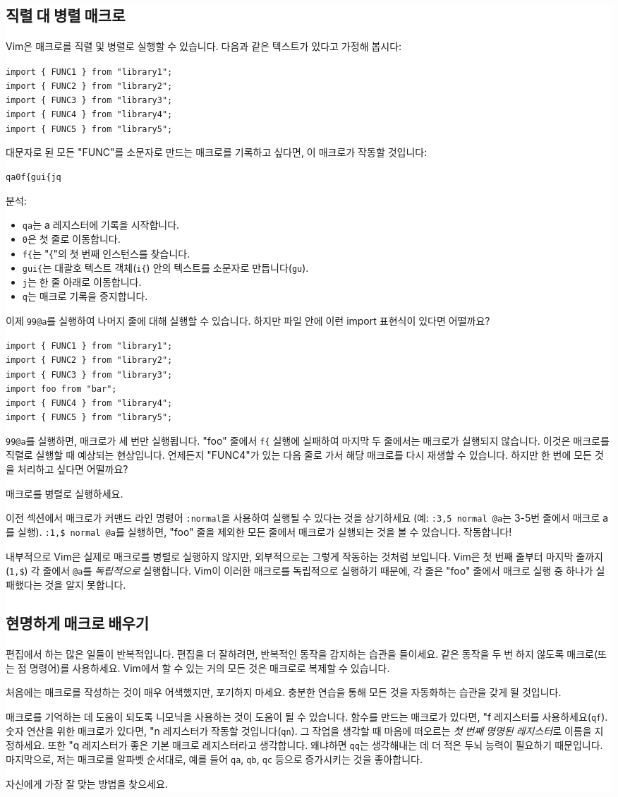 ## 직렬 대 병렬 매크로

Vim은 매크로를 직렬 및 병렬로 실행할 수 있습니다. 다음과 같은 텍스트가 있다고 가정해 봅시다:

```
import { FUNC1 } from "library1";
import { FUNC2 } from "library2";
import { FUNC3 } from "library3";
import { FUNC4 } from "library4";
import { FUNC5 } from "library5";
```

대문자로 된 모든 "FUNC"를 소문자로 만드는 매크로를 기록하고 싶다면, 이 매크로가 작동할 것입니다:

```
qa0f{gui{jq
```

분석:
- `qa`는 a 레지스터에 기록을 시작합니다.
- `0`은 첫 줄로 이동합니다.
- `f{`는 "{"의 첫 번째 인스턴스를 찾습니다.
- `gui{`는 대괄호 텍스트 객체(`i{`) 안의 텍스트를 소문자로 만듭니다(`gu`).
- `j`는 한 줄 아래로 이동합니다.
- `q`는 매크로 기록을 중지합니다.

이제 `99@a`를 실행하여 나머지 줄에 대해 실행할 수 있습니다. 하지만 파일 안에 이런 import 표현식이 있다면 어떨까요?

```
import { FUNC1 } from "library1";
import { FUNC2 } from "library2";
import { FUNC3 } from "library3";
import foo from "bar";
import { FUNC4 } from "library4";
import { FUNC5 } from "library5";
```

`99@a`를 실행하면, 매크로가 세 번만 실행됩니다. "foo" 줄에서 `f{` 실행에 실패하여 마지막 두 줄에서는 매크로가 실행되지 않습니다. 이것은 매크로를 직렬로 실행할 때 예상되는 현상입니다. 언제든지 "FUNC4"가 있는 다음 줄로 가서 해당 매크로를 다시 재생할 수 있습니다. 하지만 한 번에 모든 것을 처리하고 싶다면 어떨까요?

매크로를 병렬로 실행하세요.

이전 섹션에서 매크로가 커맨드 라인 명령어 `:normal`을 사용하여 실행될 수 있다는 것을 상기하세요 (예: `:3,5 normal @a`는 3-5번 줄에서 매크로 a를 실행). `:1,$ normal @a`를 실행하면, "foo" 줄을 제외한 모든 줄에서 매크로가 실행되는 것을 볼 수 있습니다. 작동합니다!

내부적으로 Vim은 실제로 매크로를 병렬로 실행하지 않지만, 외부적으로는 그렇게 작동하는 것처럼 보입니다. Vim은 첫 번째 줄부터 마지막 줄까지(`1,$`) 각 줄에서 `@a`를 *독립적으로* 실행합니다. Vim이 이러한 매크로를 독립적으로 실행하기 때문에, 각 줄은 "foo" 줄에서 매크로 실행 중 하나가 실패했다는 것을 알지 못합니다.

## 현명하게 매크로 배우기

편집에서 하는 많은 일들이 반복적입니다. 편집을 더 잘하려면, 반복적인 동작을 감지하는 습관을 들이세요. 같은 동작을 두 번 하지 않도록 매크로(또는 점 명령어)를 사용하세요. Vim에서 할 수 있는 거의 모든 것은 매크로로 복제할 수 있습니다.

처음에는 매크로를 작성하는 것이 매우 어색했지만, 포기하지 마세요. 충분한 연습을 통해 모든 것을 자동화하는 습관을 갖게 될 것입니다.

매크로를 기억하는 데 도움이 되도록 니모닉을 사용하는 것이 도움이 될 수 있습니다. 함수를 만드는 매크로가 있다면, "f 레지스터를 사용하세요(`qf`). 숫자 연산을 위한 매크로가 있다면, "n 레지스터가 작동할 것입니다(`qn`). 그 작업을 생각할 때 마음에 떠오르는 *첫 번째 명명된 레지스터*로 이름을 지정하세요. 또한 "q 레지스터가 좋은 기본 매크로 레지스터라고 생각합니다. 왜냐하면 `qq`는 생각해내는 데 더 적은 두뇌 능력이 필요하기 때문입니다. 마지막으로, 저는 매크로를 알파벳 순서대로, 예를 들어 `qa`, `qb`, `qc` 등으로 증가시키는 것을 좋아합니다.

자신에게 가장 잘 맞는 방법을 찾으세요.